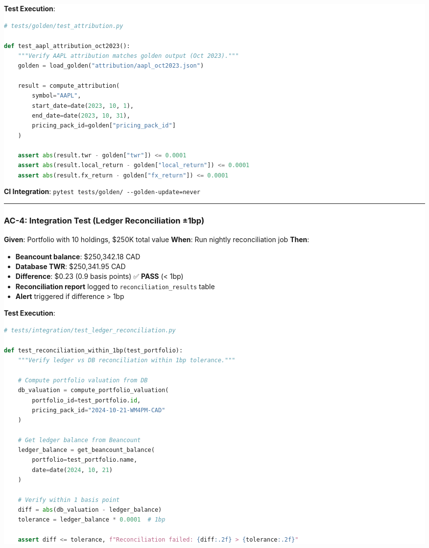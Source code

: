 **Test Execution**:
```python
# tests/golden/test_attribution.py

def test_aapl_attribution_oct2023():
    """Verify AAPL attribution matches golden output (Oct 2023)."""
    golden = load_golden("attribution/aapl_oct2023.json")

    result = compute_attribution(
        symbol="AAPL",
        start_date=date(2023, 10, 1),
        end_date=date(2023, 10, 31),
        pricing_pack_id=golden["pricing_pack_id"]
    )

    assert abs(result.twr - golden["twr"]) <= 0.0001
    assert abs(result.local_return - golden["local_return"]) <= 0.0001
    assert abs(result.fx_return - golden["fx_return"]) <= 0.0001
```

**CI Integration**: `pytest tests/golden/ --golden-update=never`

---

### AC-4: Integration Test (Ledger Reconciliation ±1bp)
**Given**: Portfolio with 10 holdings, $250K total value
**When**: Run nightly reconciliation job
**Then**:
- **Beancount balance**: $250,342.18 CAD
- **Database TWR**: $250,341.95 CAD
- **Difference**: $0.23 (0.9 basis points) ✅ **PASS** (< 1bp)
- **Reconciliation report** logged to `reconciliation_results` table
- **Alert** triggered if difference > 1bp

**Test Execution**:
```python
# tests/integration/test_ledger_reconciliation.py

def test_reconciliation_within_1bp(test_portfolio):
    """Verify ledger vs DB reconciliation within 1bp tolerance."""

    # Compute portfolio valuation from DB
    db_valuation = compute_portfolio_valuation(
        portfolio_id=test_portfolio.id,
        pricing_pack_id="2024-10-21-WM4PM-CAD"
    )

    # Get ledger balance from Beancount
    ledger_balance = get_beancount_balance(
        portfolio=test_portfolio.name,
        date=date(2024, 10, 21)
    )

    # Verify within 1 basis point
    diff = abs(db_valuation - ledger_balance)
    tolerance = ledger_balance * 0.0001  # 1bp

    assert diff <= tolerance, f"Reconciliation failed: {diff:.2f} > {tolerance:.2f}"
```
